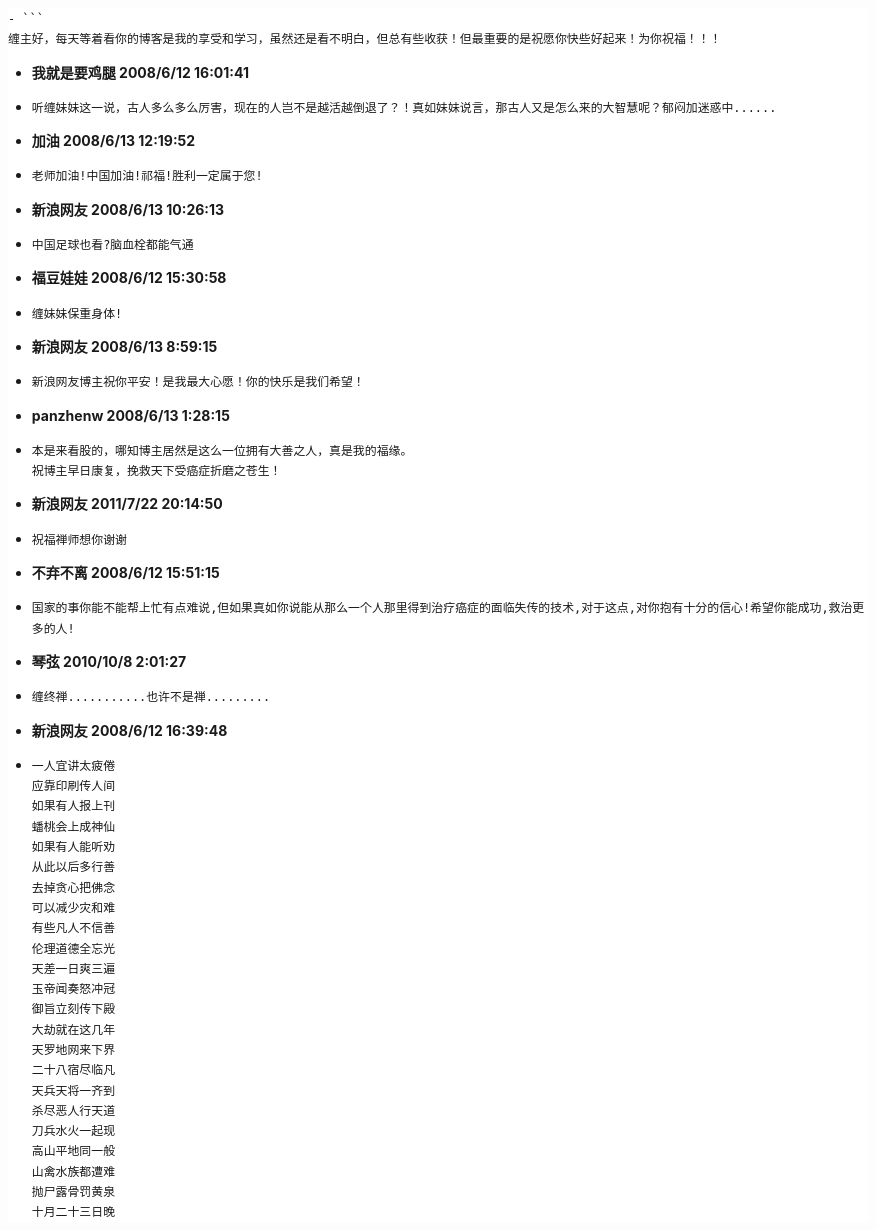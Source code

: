   ```
- ```
  缠主好，每天等着看你的博客是我的享受和学习，虽然还是看不明白，但总有些收获！但最重要的是祝愿你快些好起来！为你祝福！！！
  ```
- **我就是要鸡腿 2008/6/12 16:01:41**
- ```
  听缠妹妹这一说，古人多么多么厉害，现在的人岂不是越活越倒退了？！真如妹妹说言，那古人又是怎么来的大智慧呢？郁闷加迷惑中......
  ```
- **加油 2008/6/13 12:19:52**
- ```
  老师加油!中国加油!祁福!胜利一定属于您!
  ```
- **新浪网友 2008/6/13 10:26:13**
- ```
  中国足球也看?脑血栓都能气通
  ```
- **福豆娃娃 2008/6/12 15:30:58**
- ```
  缠妹妹保重身体!
  ```
- **新浪网友 2008/6/13 8:59:15**
- ```
  新浪网友博主祝你平安！是我最大心愿！你的快乐是我们希望！
  ```
- **panzhenw 2008/6/13 1:28:15**
- ```
  本是来看股的，哪知博主居然是这么一位拥有大善之人，真是我的福缘。
  祝博主早日康复，挽救天下受癌症折磨之苍生！
  ```
- **新浪网友 2011/7/22 20:14:50**
- ```
  祝福禅师想你谢谢
  ```
- **不弃不离 2008/6/12 15:51:15**
- ```
  国家的事你能不能帮上忙有点难说,但如果真如你说能从那么一个人那里得到治疗癌症的面临失传的技术,对于这点,对你抱有十分的信心!希望你能成功,救治更多的人!
  ```
- **琴弦 2010/10/8 2:01:27**
- ```
  缠终禅...........也许不是禅.........
  ```
- **新浪网友 2008/6/12 16:39:48**
- ```
  一人宜讲太疲倦
  应靠印刷传人间
  如果有人报上刊
  蟠桃会上成神仙
  如果有人能听劝
  从此以后多行善
  去掉贪心把佛念
  可以减少灾和难
  有些凡人不信善
  伦理道德全忘光
  天差一日爽三遍
  玉帝闻奏怒冲冠
  御旨立刻传下殿
  大劫就在这几年
  天罗地网来下界
  二十八宿尽临凡
  天兵天将一齐到
  杀尽恶人行天道
  刀兵水火一起现
  高山平地同一般
  山禽水族都遭难
  抛尸露骨罚黄泉
  十月二十三日晚
  ```